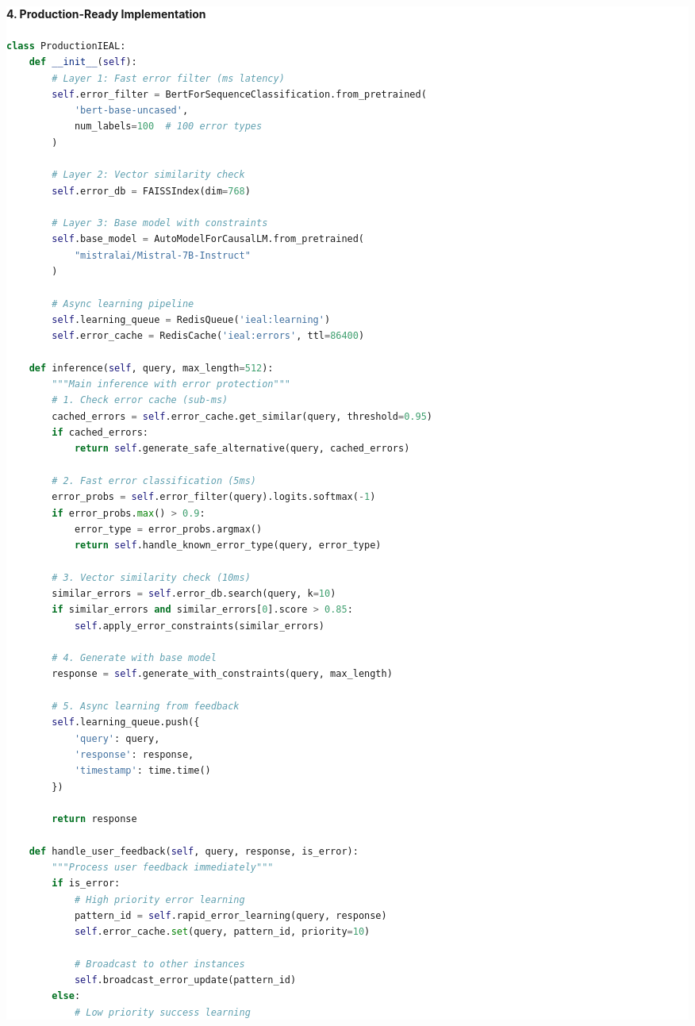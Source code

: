 #### 4. Production-Ready Implementation

```python
class ProductionIEAL:
    def __init__(self):
        # Layer 1: Fast error filter (ms latency)
        self.error_filter = BertForSequenceClassification.from_pretrained(
            'bert-base-uncased',
            num_labels=100  # 100 error types
        )

        # Layer 2: Vector similarity check
        self.error_db = FAISSIndex(dim=768)

        # Layer 3: Base model with constraints
        self.base_model = AutoModelForCausalLM.from_pretrained(
            "mistralai/Mistral-7B-Instruct"
        )

        # Async learning pipeline
        self.learning_queue = RedisQueue('ieal:learning')
        self.error_cache = RedisCache('ieal:errors', ttl=86400)

    def inference(self, query, max_length=512):
        """Main inference with error protection"""
        # 1. Check error cache (sub-ms)
        cached_errors = self.error_cache.get_similar(query, threshold=0.95)
        if cached_errors:
            return self.generate_safe_alternative(query, cached_errors)

        # 2. Fast error classification (5ms)
        error_probs = self.error_filter(query).logits.softmax(-1)
        if error_probs.max() > 0.9:
            error_type = error_probs.argmax()
            return self.handle_known_error_type(query, error_type)

        # 3. Vector similarity check (10ms)
        similar_errors = self.error_db.search(query, k=10)
        if similar_errors and similar_errors[0].score > 0.85:
            self.apply_error_constraints(similar_errors)

        # 4. Generate with base model
        response = self.generate_with_constraints(query, max_length)

        # 5. Async learning from feedback
        self.learning_queue.push({
            'query': query,
            'response': response,
            'timestamp': time.time()
        })

        return response

    def handle_user_feedback(self, query, response, is_error):
        """Process user feedback immediately"""
        if is_error:
            # High priority error learning
            pattern_id = self.rapid_error_learning(query, response)
            self.error_cache.set(query, pattern_id, priority=10)

            # Broadcast to other instances
            self.broadcast_error_update(pattern_id)
        else:
            # Low priority success learning
```